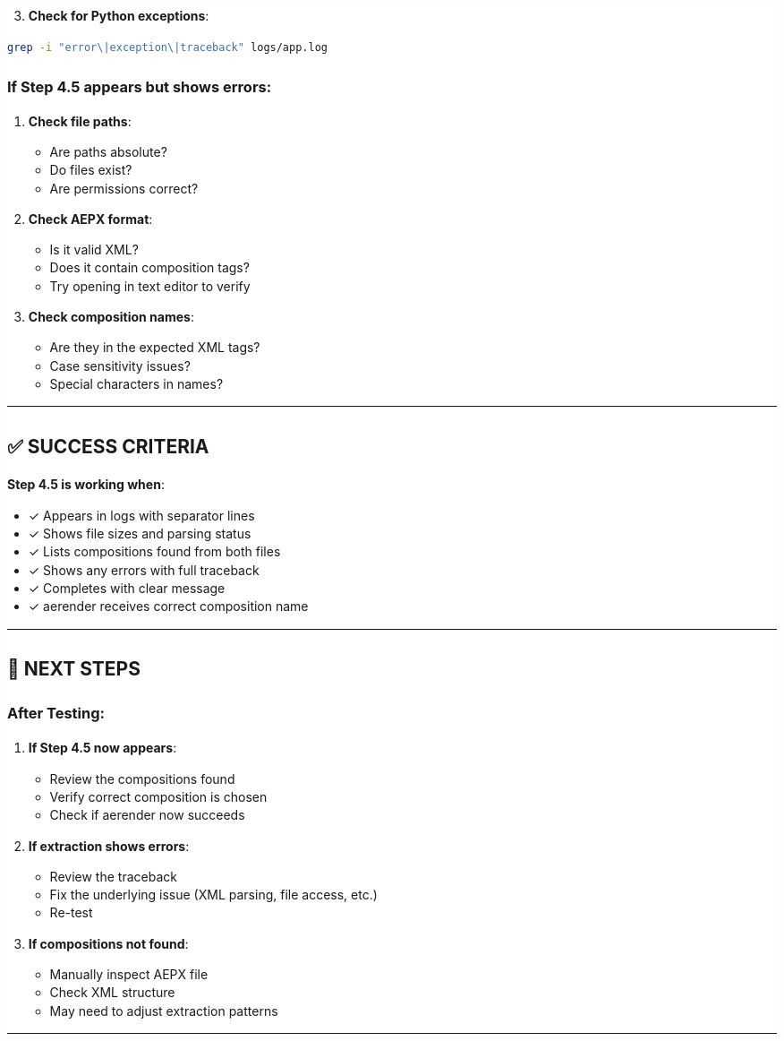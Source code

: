 3. **Check for Python exceptions**:
```bash
grep -i "error\|exception\|traceback" logs/app.log
```

### If Step 4.5 appears but shows errors:

1. **Check file paths**:
   - Are paths absolute?
   - Do files exist?
   - Are permissions correct?

2. **Check AEPX format**:
   - Is it valid XML?
   - Does it contain composition tags?
   - Try opening in text editor to verify

3. **Check composition names**:
   - Are they in the expected XML tags?
   - Case sensitivity issues?
   - Special characters in names?

---

## ✅ SUCCESS CRITERIA

**Step 4.5 is working when**:
- ✓ Appears in logs with separator lines
- ✓ Shows file sizes and parsing status
- ✓ Lists compositions found from both files
- ✓ Shows any errors with full traceback
- ✓ Completes with clear message
- ✓ aerender receives correct composition name

---

## 🔮 NEXT STEPS

### After Testing:

1. **If Step 4.5 now appears**:
   - Review the compositions found
   - Verify correct composition is chosen
   - Check if aerender now succeeds

2. **If extraction shows errors**:
   - Review the traceback
   - Fix the underlying issue (XML parsing, file access, etc.)
   - Re-test

3. **If compositions not found**:
   - Manually inspect AEPX file
   - Check XML structure
   - May need to adjust extraction patterns

---